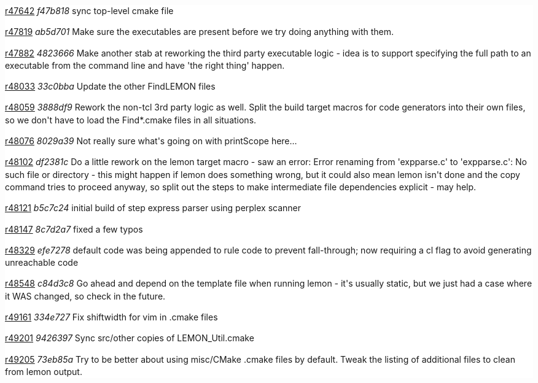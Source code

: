 [r47642](http://brlcad.svn.sourceforge.net/viewvc/brlcad?view=revision&revision=47642)
*f47b818* sync top-level cmake file

[r47819](http://brlcad.svn.sourceforge.net/viewvc/brlcad?view=revision&revision=47819)
*ab5d701* Make sure the executables are present before we try doing
anything with them.

[r47882](http://brlcad.svn.sourceforge.net/viewvc/brlcad?view=revision&revision=47882)
*4823666* Make another stab at reworking the third party executable
logic - idea is to support specifying the full path to an executable
from the command line and have 'the right thing' happen.

[r48033](http://brlcad.svn.sourceforge.net/viewvc/brlcad?view=revision&revision=48033)
*33c0bba* Update the other FindLEMON files

[r48059](http://brlcad.svn.sourceforge.net/viewvc/brlcad?view=revision&revision=48059)
*3888df9* Rework the non-tcl 3rd party logic as well. Split the build
target macros for code generators into their own files, so we don't have
to load the Find\*.cmake files in all situations.

[r48076](http://brlcad.svn.sourceforge.net/viewvc/brlcad?view=revision&revision=48076)
*8029a39* Not really sure what's going on with printScope here...

[r48102](http://brlcad.svn.sourceforge.net/viewvc/brlcad?view=revision&revision=48102)
*df2381c* Do a little rework on the lemon target macro - saw an error:
Error renaming from 'expparse.c' to 'expparse.c': No such file or
directory - this might happen if lemon does something wrong, but it
could also mean lemon isn't done and the copy command tries to proceed
anyway, so split out the steps to make intermediate file dependencies
explicit - may help.

[r48121](http://brlcad.svn.sourceforge.net/viewvc/brlcad?view=revision&revision=48121)
*b5c7c24* initial build of step express parser using perplex scanner

[r48147](http://brlcad.svn.sourceforge.net/viewvc/brlcad?view=revision&revision=48147)
*8c7d2a7* fixed a few typos

[r48329](http://brlcad.svn.sourceforge.net/viewvc/brlcad?view=revision&revision=48329)
*efe7278* default code was being appended to rule code to prevent
fall-through; now requiring a cl flag to avoid generating unreachable
code

[r48548](http://brlcad.svn.sourceforge.net/viewvc/brlcad?view=revision&revision=48548)
*c84d3c8* Go ahead and depend on the template file when running lemon -
it's usually static, but we just had a case where it WAS changed, so
check in the future.

[r49161](http://brlcad.svn.sourceforge.net/viewvc/brlcad?view=revision&revision=49161)
*334e727* Fix shiftwidth for vim in .cmake files

[r49201](http://brlcad.svn.sourceforge.net/viewvc/brlcad?view=revision&revision=49201)
*9426397* Sync src/other copies of LEMON_Util.cmake

[r49205](http://brlcad.svn.sourceforge.net/viewvc/brlcad?view=revision&revision=49205)
*73eb85a* Try to be better about using misc/CMake .cmake files by
default. Tweak the listing of additional files to clean from lemon
output.
